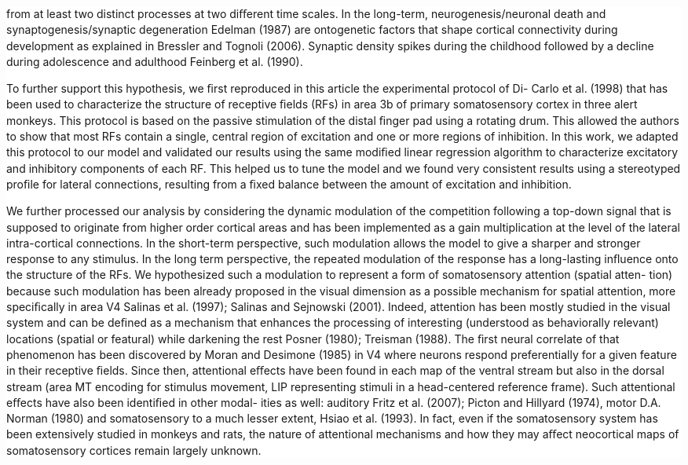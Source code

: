 from at least two distinct processes at two diﬀerent time scales. In the long-term, neurogenesis/neuronal
death and synaptogenesis/synaptic degeneration Edelman (1987) are ontogenetic factors that shape cortical
connectivity during development as explained in Bressler and Tognoli (2006). Synaptic density spikes
during the childhood followed by a decline during adolescence and adulthood Feinberg et al. (1990).

To further support this hypothesis, we ﬁrst reproduced in this article the experimental protocol of Di-
Carlo et al. (1998) that has been used to characterize the structure of receptive ﬁelds (RFs) in area 3b of
primary somatosensory cortex in three alert monkeys. This protocol is based on the passive stimulation of
the distal ﬁnger pad using a rotating drum. This allowed the authors to show that most RFs contain a single,
central region of excitation and one or more regions of inhibition. In this work, we adapted this protocol
to our model and validated our results using the same modiﬁed linear regression algorithm to characterize
excitatory and inhibitory components of each RF. This helped us to tune the model and we found very
consistent results using a stereotyped proﬁle for lateral connections, resulting from a ﬁxed balance between
the amount of excitation and inhibition.

We further processed our analysis by considering the dynamic modulation of the competition following
a top-down signal that is supposed to originate from higher order cortical areas and has been implemented
as a gain multiplication at the level of the lateral intra-cortical connections. In the short-term perspective,
such modulation allows the model to give a sharper and stronger response to any stimulus. In the long term
perspective, the repeated modulation of the response has a long-lasting inﬂuence onto the structure of the
RFs. We hypothesized such a modulation to represent a form of somatosensory attention (spatial atten-
tion) because such modulation has been already proposed in the visual dimension as a possible mechanism
for spatial attention, more speciﬁcally in area V4 Salinas et al. (1997); Salinas and Sejnowski (2001).
Indeed, attention has been mostly studied in the visual system and can be deﬁned as a mechanism that
enhances the processing of interesting (understood as behaviorally relevant) locations (spatial or featural)
while darkening the rest Posner (1980); Treisman (1988). The ﬁrst neural correlate of that phenomenon
has been discovered by Moran and Desimone (1985) in V4 where neurons respond preferentially for a
given feature in their receptive ﬁelds. Since then, attentional eﬀects have been found in each map of the
ventral stream but also in the dorsal stream (area MT encoding for stimulus movement, LIP representing
stimuli in a head-centered reference frame). Such attentional eﬀects have also been identiﬁed in other modal-
ities as well: auditory Fritz et al. (2007); Picton and Hillyard (1974), motor D.A. Norman (1980) and
somatosensory to a much lesser extent, Hsiao et al. (1993). In fact, even if the somatosensory system has
been extensively studied in monkeys and rats, the nature of attentional mechanisms and how they may aﬀect
neocortical maps of somatosensory cortices remain largely unknown.
